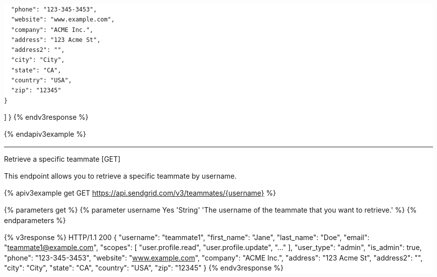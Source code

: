       "phone": "123-345-3453",
      "website": "www.example.com",
      "company": "ACME Inc.",
      "address": "123 Acme St",
      "address2": "",
      "city": "City",
      "state": "CA",
      "country": "USA",
      "zip": "12345"
    }
  ]
}
{% endv3response %}

{% endapiv3example %}

*****

<page-anchor el="h2">
Retrieve a specific teammate [GET]
</page-anchor>

This endpoint allows you to retrieve a specific teammate by username.

{% apiv3example get GET https://api.sendgrid.com/v3/teammates/{username} %}

{% parameters get %}
 {% parameter username Yes 'String' 'The username of the teammate that you want to retrieve.' %}
{% endparameters %}

{% v3response %}
HTTP/1.1 200
{
  "username": "teammate1",
  "first_name": "Jane",
  "last_name": "Doe",
  "email": "teammate1@example.com",
  "scopes": [
    "user.profile.read",
    "user.profile.update",
    "..."
  ],
  "user_type": "admin",
  "is_admin": true,
  "phone": "123-345-3453",
  "website": "www.example.com",
  "company": "ACME Inc.",
  "address": "123 Acme St",
  "address2": "",
  "city": "City",
  "state": "CA",
  "country": "USA",
  "zip": "12345"
}
{% endv3response %}
